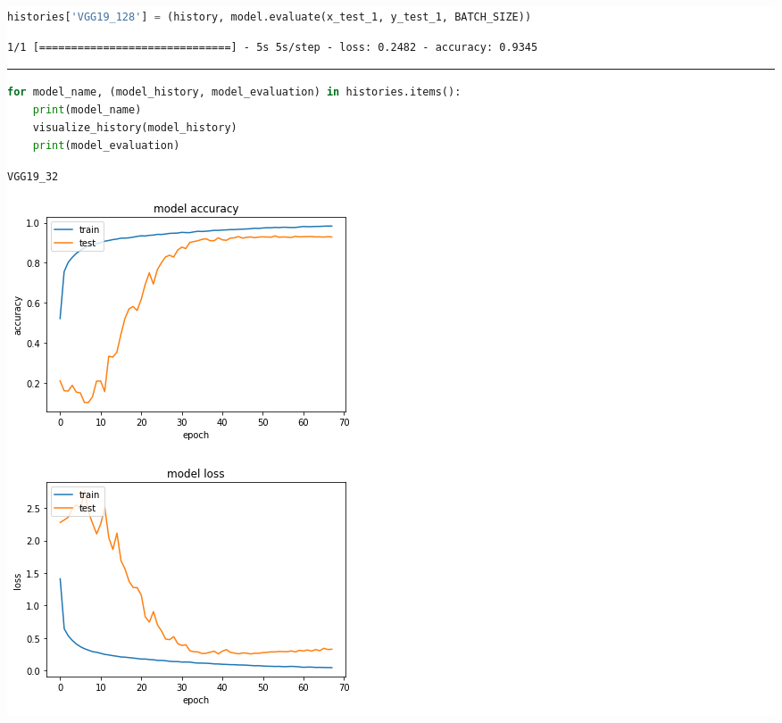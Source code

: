 

```python
histories['VGG19_128'] = (history, model.evaluate(x_test_1, y_test_1, BATCH_SIZE))
```

    1/1 [==============================] - 5s 5s/step - loss: 0.2482 - accuracy: 0.9345
    

---


```python
for model_name, (model_history, model_evaluation) in histories.items():
    print(model_name)
    visualize_history(model_history)
    print(model_evaluation)
```

    VGG19_32
    


![png](output_35_1.png)



![png](output_35_2.png)
